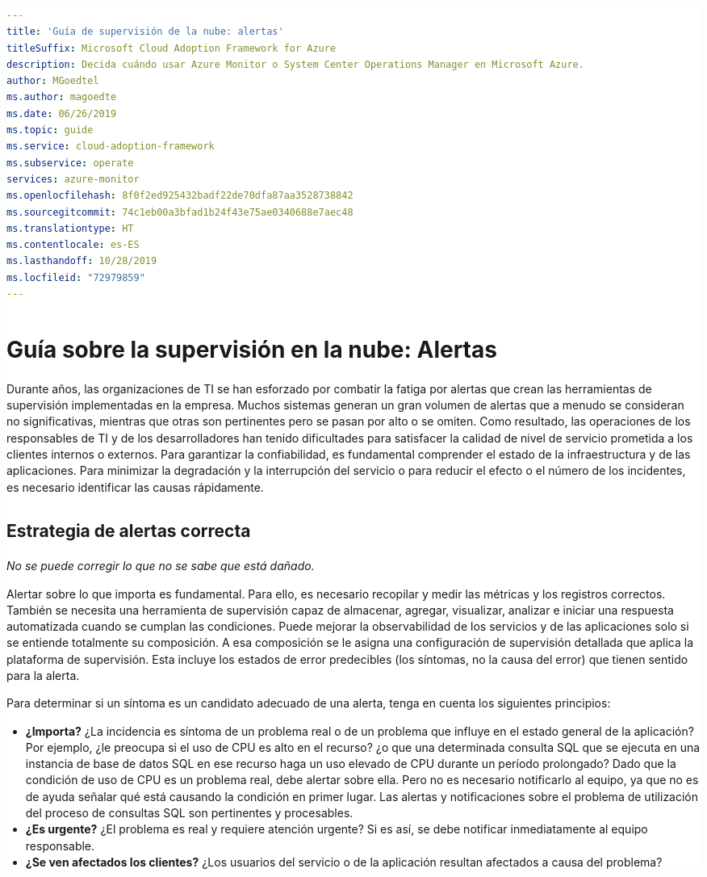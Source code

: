 ```yaml
---
title: 'Guía de supervisión de la nube: alertas'
titleSuffix: Microsoft Cloud Adoption Framework for Azure
description: Decida cuándo usar Azure Monitor o System Center Operations Manager en Microsoft Azure.
author: MGoedtel
ms.author: magoedte
ms.date: 06/26/2019
ms.topic: guide
ms.service: cloud-adoption-framework
ms.subservice: operate
services: azure-monitor
ms.openlocfilehash: 8f0f2ed925432badf22de70dfa87aa3528738842
ms.sourcegitcommit: 74c1eb00a3bfad1b24f43e75ae0340688e7aec48
ms.translationtype: HT
ms.contentlocale: es-ES
ms.lasthandoff: 10/28/2019
ms.locfileid: "72979859"
---
```

# <a name="cloud-monitoring-guide-alerting"></a>Guía sobre la supervisión en la nube: Alertas

Durante años, las organizaciones de TI se han esforzado por combatir la fatiga por alertas que crean las herramientas de supervisión implementadas en la empresa. Muchos sistemas generan un gran volumen de alertas que a menudo se consideran no significativas, mientras que otras son pertinentes pero se pasan por alto o se omiten. Como resultado, las operaciones de los responsables de TI y de los desarrolladores han tenido dificultades para satisfacer la calidad de nivel de servicio prometida a los clientes internos o externos. Para garantizar la confiabilidad, es fundamental comprender el estado de la infraestructura y de las aplicaciones. Para minimizar la degradación y la interrupción del servicio o para reducir el efecto o el número de los incidentes, es necesario identificar las causas rápidamente.

## <a name="successful-alerting-strategy"></a>Estrategia de alertas correcta

*No se puede corregir lo que no se sabe que está dañado.*

Alertar sobre lo que importa es fundamental. Para ello, es necesario recopilar y medir las métricas y los registros correctos. También se necesita una herramienta de supervisión capaz de almacenar, agregar, visualizar, analizar e iniciar una respuesta automatizada cuando se cumplan las condiciones. Puede mejorar la observabilidad de los servicios y de las aplicaciones solo si se entiende totalmente su composición. A esa composición se le asigna una configuración de supervisión detallada que aplica la plataforma de supervisión. Esta incluye los estados de error predecibles (los síntomas, no la causa del error) que tienen sentido para la alerta.

Para determinar si un síntoma es un candidato adecuado de una alerta, tenga en cuenta los siguientes principios:

- **¿Importa?** ¿La incidencia es síntoma de un problema real o de un problema que influye en el estado general de la aplicación? Por ejemplo, ¿le preocupa si el uso de CPU es alto en el recurso? ¿o que una determinada consulta SQL que se ejecuta en una instancia de base de datos SQL en ese recurso haga un uso elevado de CPU durante un período prolongado? Dado que la condición de uso de CPU es un problema real, debe alertar sobre ella. Pero no es necesario notificarlo al equipo, ya que no es de ayuda señalar qué está causando la condición en primer lugar. Las alertas y notificaciones sobre el problema de utilización del proceso de consultas SQL son pertinentes y procesables.
- **¿Es urgente?** ¿El problema es real y requiere atención urgente? Si es así, se debe notificar inmediatamente al equipo responsable.
- **¿Se ven afectados los clientes?** ¿Los usuarios del servicio o de la aplicación resultan afectados a causa del problema?